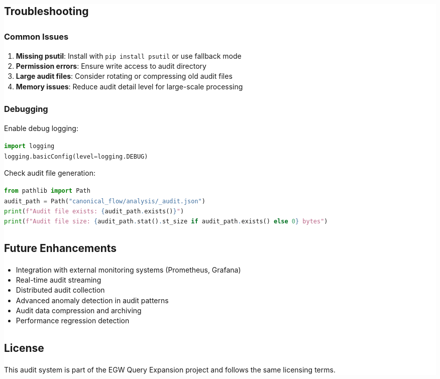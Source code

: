 ## Troubleshooting

### Common Issues

1. **Missing psutil**: Install with `pip install psutil` or use fallback mode
2. **Permission errors**: Ensure write access to audit directory
3. **Large audit files**: Consider rotating or compressing old audit files
4. **Memory issues**: Reduce audit detail level for large-scale processing

### Debugging

Enable debug logging:

```python
import logging
logging.basicConfig(level=logging.DEBUG)
```

Check audit file generation:

```python
from pathlib import Path
audit_path = Path("canonical_flow/analysis/_audit.json")
print(f"Audit file exists: {audit_path.exists()}")
print(f"Audit file size: {audit_path.stat().st_size if audit_path.exists() else 0} bytes")
```

## Future Enhancements

- Integration with external monitoring systems (Prometheus, Grafana)
- Real-time audit streaming
- Distributed audit collection
- Advanced anomaly detection in audit patterns
- Audit data compression and archiving
- Performance regression detection

## License

This audit system is part of the EGW Query Expansion project and follows the same licensing terms.